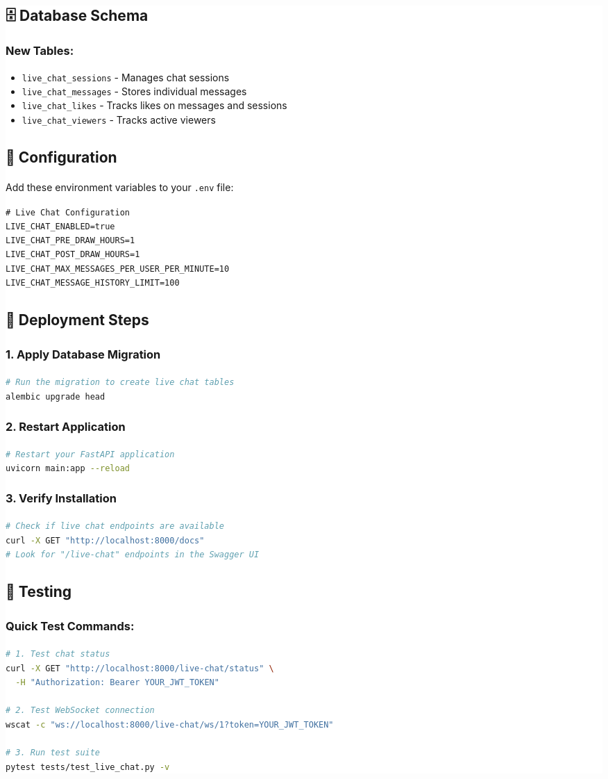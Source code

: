 ## 🗄️ Database Schema

### New Tables:
- `live_chat_sessions` - Manages chat sessions
- `live_chat_messages` - Stores individual messages
- `live_chat_likes` - Tracks likes on messages and sessions
- `live_chat_viewers` - Tracks active viewers

## 🔧 Configuration

Add these environment variables to your `.env` file:

```env
# Live Chat Configuration
LIVE_CHAT_ENABLED=true
LIVE_CHAT_PRE_DRAW_HOURS=1
LIVE_CHAT_POST_DRAW_HOURS=1
LIVE_CHAT_MAX_MESSAGES_PER_USER_PER_MINUTE=10
LIVE_CHAT_MESSAGE_HISTORY_LIMIT=100
```

## 🚀 Deployment Steps

### 1. **Apply Database Migration**
```bash
# Run the migration to create live chat tables
alembic upgrade head
```

### 2. **Restart Application**
```bash
# Restart your FastAPI application
uvicorn main:app --reload
```

### 3. **Verify Installation**
```bash
# Check if live chat endpoints are available
curl -X GET "http://localhost:8000/docs"
# Look for "/live-chat" endpoints in the Swagger UI
```

## 🧪 Testing

### Quick Test Commands:

```bash
# 1. Test chat status
curl -X GET "http://localhost:8000/live-chat/status" \
  -H "Authorization: Bearer YOUR_JWT_TOKEN"

# 2. Test WebSocket connection
wscat -c "ws://localhost:8000/live-chat/ws/1?token=YOUR_JWT_TOKEN"

# 3. Run test suite
pytest tests/test_live_chat.py -v
```
